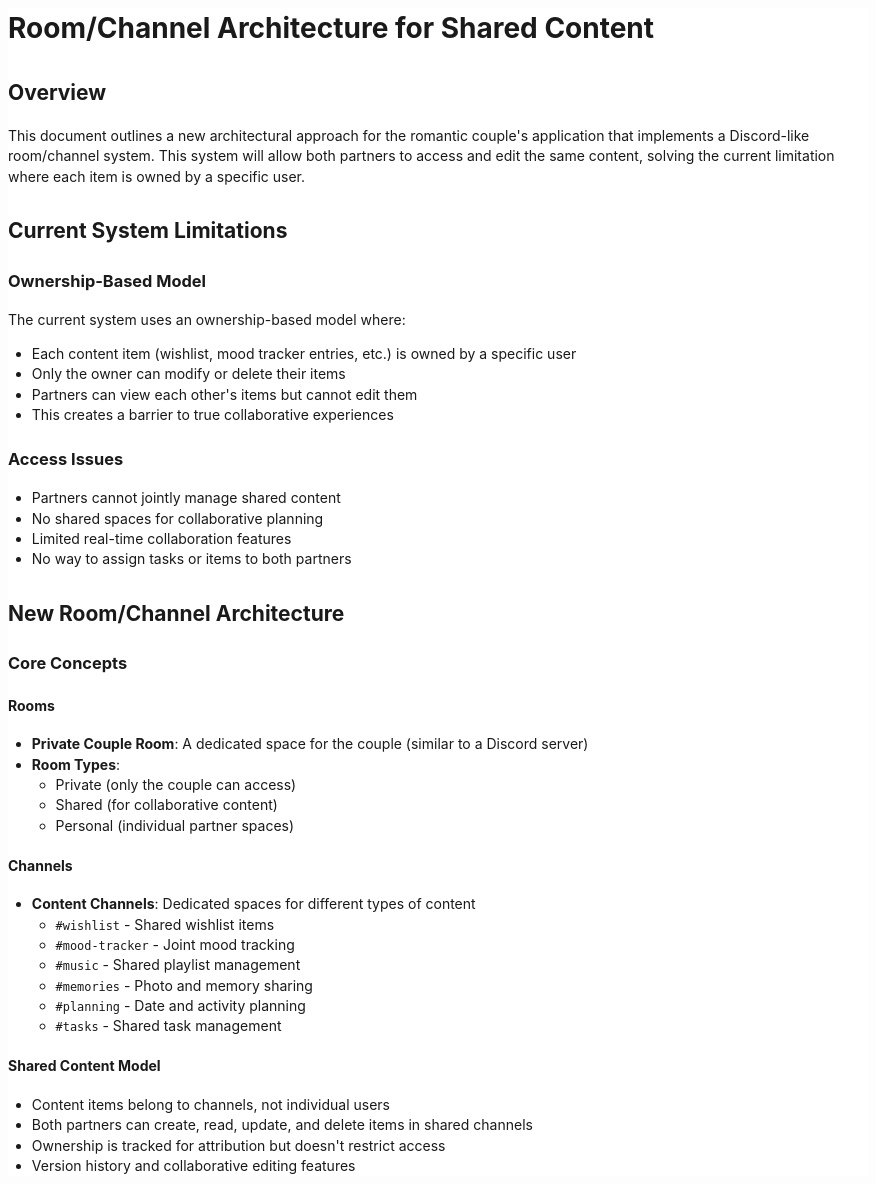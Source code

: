 # Room/Channel Architecture for Shared Content

## Overview

This document outlines a new architectural approach for the romantic couple's application that implements a Discord-like room/channel system. This system will allow both partners to access and edit the same content, solving the current limitation where each item is owned by a specific user.

## Current System Limitations

### Ownership-Based Model
The current system uses an ownership-based model where:
- Each content item (wishlist, mood tracker entries, etc.) is owned by a specific user
- Only the owner can modify or delete their items
- Partners can view each other's items but cannot edit them
- This creates a barrier to true collaborative experiences

### Access Issues
- Partners cannot jointly manage shared content
- No shared spaces for collaborative planning
- Limited real-time collaboration features
- No way to assign tasks or items to both partners

## New Room/Channel Architecture

### Core Concepts

#### Rooms
- **Private Couple Room**: A dedicated space for the couple (similar to a Discord server)
- **Room Types**: 
  - Private (only the couple can access)
  - Shared (for collaborative content)
  - Personal (individual partner spaces)

#### Channels
- **Content Channels**: Dedicated spaces for different types of content
  - `#wishlist` - Shared wishlist items
  - `#mood-tracker` - Joint mood tracking
  - `#music` - Shared playlist management
  - `#memories` - Photo and memory sharing
  - `#planning` - Date and activity planning
  - `#tasks` - Shared task management

#### Shared Content Model
- Content items belong to channels, not individual users
- Both partners can create, read, update, and delete items in shared channels
- Ownership is tracked for attribution but doesn't restrict access
- Version history and collaborative editing features
